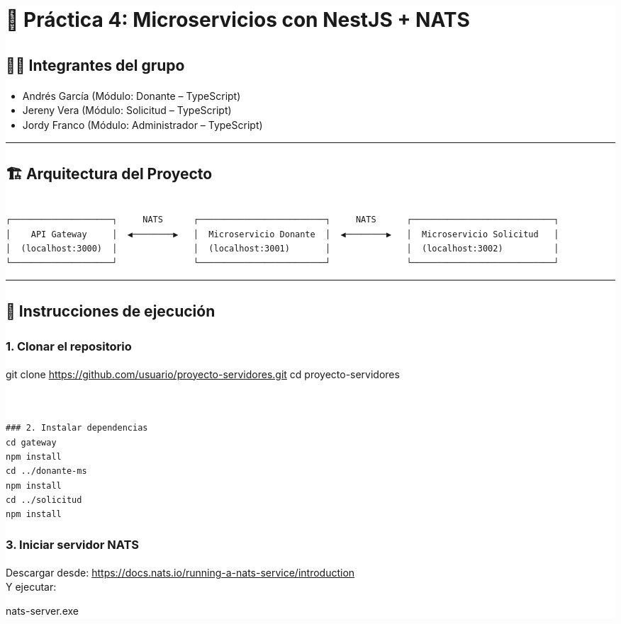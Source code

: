 # 🧩 Práctica 4: Microservicios con NestJS + NATS

## 👨‍💻 Integrantes del grupo

- Andrés García (Módulo: Donante – TypeScript)
- Jereny Vera (Módulo: Solicitud – TypeScript)
- Jordy Franco (Módulo: Administrador – TypeScript)

---

## 🏗️ Arquitectura del Proyecto

```

┌────────────────────┐     NATS      ┌─────────────────────────┐     NATS      ┌────────────────────────────┐
│    API Gateway     │  ◀────────▶   │  Microservicio Donante  │  ◀────────▶   │  Microservicio Solicitud   │
│  (localhost:3000)  │               │  (localhost:3001)       │               │  (localhost:3002)          │
└────────────────────┘               └─────────────────────────┘               └────────────────────────────┘
```

---

## 🚀 Instrucciones de ejecución

### 1. Clonar el repositorio

git clone https://github.com/usuario/proyecto-servidores.git
cd proyecto-servidores

```


### 2. Instalar dependencias
cd gateway
npm install
cd ../donante-ms
npm install
cd ../solicitud
npm install
```

### 3. Iniciar servidor NATS

Descargar desde: https://docs.nats.io/running-a-nats-service/introduction  
Y ejecutar:

nats-server.exe
